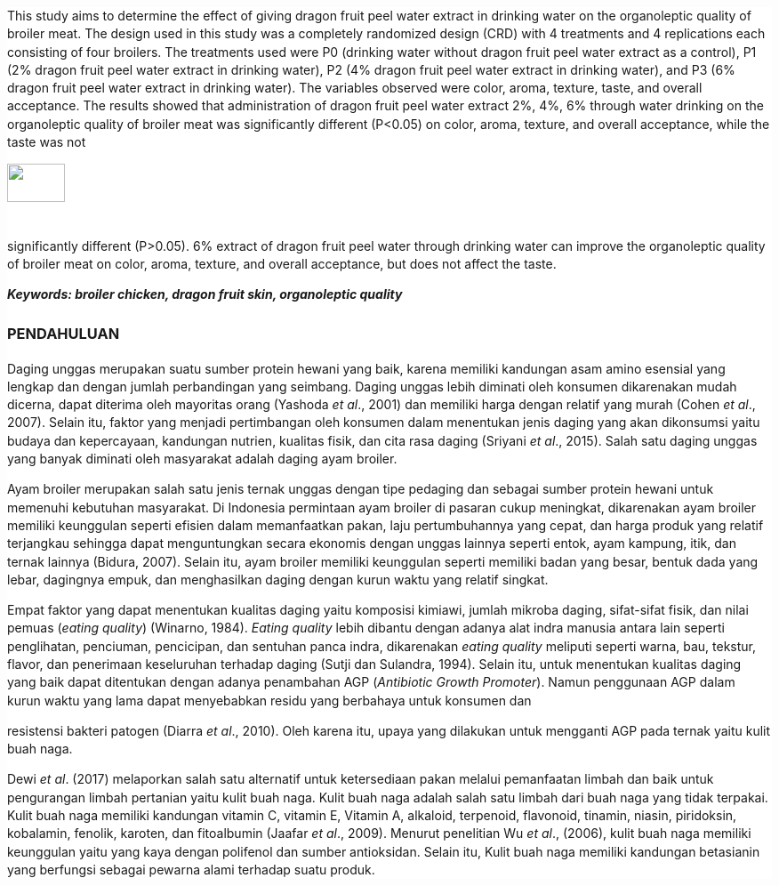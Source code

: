 <p><span class="font7">This study aims to determine the effect of giving dragon fruit peel water extract in drinking water on the organoleptic quality of broiler meat. The design used in this study was a completely randomized design (CRD) with 4 treatments and 4 replications each consisting of four broilers. The treatments used were P0 (drinking water without dragon fruit peel water extract as a control), P1 (2% dragon fruit peel water extract in drinking water), P2 (4% dragon fruit peel water extract in drinking water), and P3 (6% dragon fruit peel water extract in drinking water). The variables observed were color, aroma, texture, taste, and overall acceptance. The results showed that administration of dragon fruit peel water extract 2%, 4%, 6% through water drinking on the organoleptic quality of broiler meat was significantly different (P&lt;0.05) on color, aroma, texture, and overall acceptance, while the taste was not</span></p>
<div><img src="https://jurnal.harianregional.com/media/109278-3.jpg" alt="" style="width:49pt;height:32pt;">
</div><br clear="all">
<p><span class="font7">significantly different (P&gt;0.05). 6% extract of dragon fruit peel water through drinking water can improve the organoleptic quality of broiler meat on color, aroma, texture, and overall acceptance, but does not affect the taste.</span></p>
<p><span class="font7" style="font-weight:bold;font-style:italic;">Keywords: broiler chicken, dragon fruit skin, organoleptic quality</span></p>
<h3><a name="bookmark14"></a><span class="font7" style="font-weight:bold;"><a name="bookmark15"></a>PENDAHULUAN</span></h3>
<p><span class="font7">Daging unggas merupakan suatu sumber protein hewani yang baik, karena memiliki kandungan asam amino esensial yang lengkap dan dengan jumlah perbandingan yang seimbang. Daging unggas lebih diminati oleh konsumen dikarenakan mudah dicerna, dapat diterima oleh mayoritas orang (Yashoda </span><span class="font7" style="font-style:italic;">et al</span><span class="font7">., 2001) dan memiliki harga dengan relatif yang murah (Cohen </span><span class="font7" style="font-style:italic;">et al</span><span class="font7">., 2007). Selain itu, faktor yang menjadi pertimbangan oleh konsumen dalam menentukan jenis daging yang akan dikonsumsi yaitu budaya dan kepercayaan, kandungan nutrien, kualitas fisik, dan cita rasa daging (Sriyani </span><span class="font7" style="font-style:italic;">et al</span><span class="font7">., 2015). Salah satu daging unggas yang banyak diminati oleh masyarakat adalah daging ayam broiler.</span></p>
<p><span class="font7">Ayam broiler merupakan salah satu jenis ternak unggas dengan tipe pedaging dan sebagai sumber protein hewani untuk memenuhi kebutuhan masyarakat. Di Indonesia permintaan ayam broiler di pasaran cukup meningkat, dikarenakan ayam broiler memiliki keunggulan seperti efisien dalam memanfaatkan pakan, laju pertumbuhannya yang cepat, dan harga produk yang relatif terjangkau sehingga dapat menguntungkan secara ekonomis dengan unggas lainnya seperti entok, ayam kampung, itik, dan ternak lainnya (Bidura, 2007). Selain itu, ayam broiler memiliki keunggulan seperti memiliki badan yang besar, bentuk dada yang lebar, dagingnya empuk, dan menghasilkan daging dengan kurun waktu yang relatif singkat.</span></p>
<p><span class="font7">Empat faktor yang dapat menentukan kualitas daging yaitu komposisi kimiawi, jumlah mikroba daging, sifat-sifat fisik, dan nilai pemuas (</span><span class="font7" style="font-style:italic;">eating quality</span><span class="font7">) (Winarno, 1984). </span><span class="font7" style="font-style:italic;">Eating quality</span><span class="font7"> lebih dibantu dengan adanya alat indra manusia antara lain seperti penglihatan, penciuman, pencicipan, dan sentuhan panca indra, dikarenakan </span><span class="font7" style="font-style:italic;">eating quality</span><span class="font7"> meliputi seperti warna, bau, tekstur, flavor, dan penerimaan keseluruhan terhadap daging (Sutji dan Sulandra, 1994). Selain itu, untuk menentukan kualitas daging yang baik dapat ditentukan dengan adanya penambahan AGP (</span><span class="font7" style="font-style:italic;">Antibiotic Growth Promoter</span><span class="font7">). Namun penggunaan AGP dalam kurun waktu yang lama dapat menyebabkan residu yang berbahaya untuk konsumen dan</span></p>
<p><span class="font7">resistensi bakteri patogen (Diarra </span><span class="font7" style="font-style:italic;">et al</span><span class="font7">., 2010). Oleh karena itu, upaya yang dilakukan untuk mengganti AGP pada ternak yaitu kulit buah naga.</span></p>
<p><span class="font7">Dewi </span><span class="font7" style="font-style:italic;">et al</span><span class="font7">. (2017) melaporkan salah satu alternatif untuk ketersediaan pakan melalui pemanfaatan limbah dan baik untuk pengurangan limbah pertanian yaitu kulit buah naga. Kulit buah naga adalah salah satu limbah dari buah naga yang tidak terpakai. Kulit buah naga memiliki kandungan vitamin C, vitamin E, Vitamin A, alkaloid, terpenoid, flavonoid, tinamin, niasin, piridoksin, kobalamin, fenolik, karoten, dan fitoalbumin (Jaafar </span><span class="font7" style="font-style:italic;">et al</span><span class="font7">., 2009). Menurut penelitian Wu </span><span class="font7" style="font-style:italic;">et al</span><span class="font7">., (2006), kulit buah naga memiliki keunggulan yaitu yang kaya dengan polifenol dan sumber antioksidan. Selain itu, Kulit buah naga memiliki kandungan betasianin yang berfungsi sebagai pewarna alami terhadap suatu produk.</span></p>